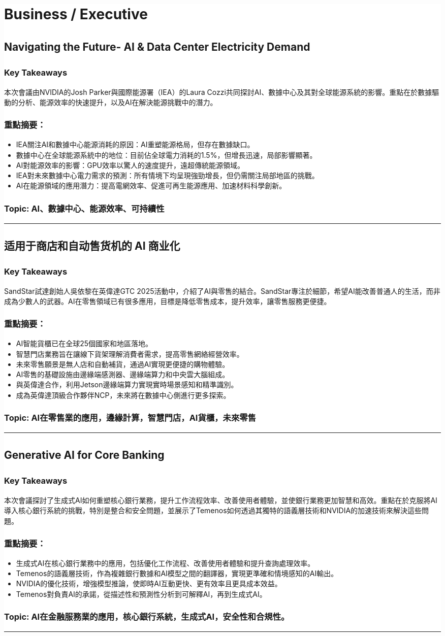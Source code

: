 # Business / Executive

## Navigating the Future- AI & Data Center Electricity Demand

### Key Takeaways

本次會議由NVIDIA的Josh Parker與國際能源署（IEA）的Laura Cozzi共同探討AI、數據中心及其對全球能源系統的影響。重點在於數據驅動的分析、能源效率的快速提升，以及AI在解決能源挑戰中的潛力。
### 重點摘要：
*   IEA關注AI和數據中心能源消耗的原因：AI重塑能源格局，但存在數據缺口。
*   數據中心在全球能源系統中的地位：目前佔全球電力消耗的1.5%，但增長迅速，局部影響顯著。
*   AI對能源效率的影響：GPU效率以驚人的速度提升，遠超傳統能源領域。
*   IEA對未來數據中心電力需求的預測：所有情境下均呈現強勁增長，但仍需關注局部地區的挑戰。
*   AI在能源領域的應用潛力：提高電網效率、促進可再生能源應用、加速材料科學創新。
### Topic: AI、數據中心、能源效率、可持續性

---

## 适用于商店和自动售货机的 AI 商业化

### Key Takeaways

SandStar試達創始人吳依黎在英偉達GTC 2025活動中，介紹了AI與零售的結合。SandStar專注於細節，希望AI能改善普通人的生活，而非成為少數人的武器。AI在零售領域已有很多應用，目標是降低零售成本，提升效率，讓零售服務更便捷。
### 重點摘要：
*   AI智能貨櫃已在全球25個國家和地區落地。
*   智慧門店業務旨在讓線下貨架理解消費者需求，提高零售網絡經營效率。
*   未來零售願景是無人店和自動補貨，通過AI實現更便捷的購物體驗。
*   AI零售的基礎設施由邊緣端感測器、邊緣端算力和中央雲大腦組成。
*   與英偉達合作，利用Jetson邊緣端算力實現實時場景感知和精準識別。
*   成為英偉達頂級合作夥伴NCP，未來將在數據中心側進行更多探索。
### Topic: AI在零售業的應用，邊緣計算，智慧門店，AI貨櫃，未來零售

---

## Generative AI for Core Banking

### Key Takeaways

本次會議探討了生成式AI如何重塑核心銀行業務，提升工作流程效率、改善使用者體驗，並使銀行業務更加智慧和高效。重點在於克服將AI導入核心銀行系統的挑戰，特別是整合和安全問題，並展示了Temenos如何透過其獨特的語義層技術和NVIDIA的加速技術來解決這些問題。
### 重點摘要：
*   生成式AI在核心銀行業務中的應用，包括優化工作流程、改善使用者體驗和提升查詢處理效率。
*   Temenos的語義層技術，作為複雜銀行數據和AI模型之間的翻譯器，實現更準確和情境感知的AI輸出。
*   NVIDIA的優化技術，增強模型推論，使即時AI互動更快、更有效率且更具成本效益。
*   Temenos對負責AI的承諾，從描述性和預測性分析到可解釋AI，再到生成式AI。
### Topic: AI在金融服務業的應用，核心銀行系統，生成式AI，安全性和合規性。

---